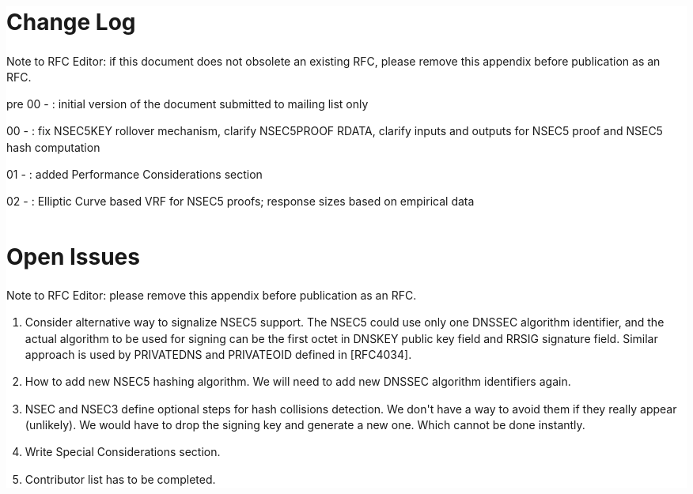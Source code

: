 # Change Log

Note to RFC Editor: if this document does not obsolete an existing
RFC, please remove this appendix before publication as an RFC.

pre 00 -
: initial version of the document submitted to mailing list only

00 -
: fix NSEC5KEY rollover mechanism, clarify NSEC5PROOF RDATA, clarify
inputs and outputs for NSEC5 proof and NSEC5 hash computation

01 -
: added Performance Considerations section

02 -
: Elliptic Curve based VRF for NSEC5 proofs; response sizes based on
empirical data

# Open Issues

Note to RFC Editor: please remove this appendix before publication as
an RFC.

1.  Consider alternative way to signalize NSEC5 support.  The NSEC5
could use only one DNSSEC algorithm identifier, and the actual
algorithm to be used for signing can be the first octet in DNSKEY
public key field and RRSIG signature field.  Similar approach is used
by PRIVATEDNS and PRIVATEOID defined in [RFC4034].

2.  How to add new NSEC5 hashing algorithm.  We will need to add new
DNSSEC algorithm identifiers again.

3.  NSEC and NSEC3 define optional steps for hash collisions
detection.  We don't have a way to avoid them if they really appear
(unlikely).  We would have to drop the signing key and generate a new
one.  Which cannot be done instantly.

4.  Write Special Considerations section.

5.  Contributor list has to be completed.

